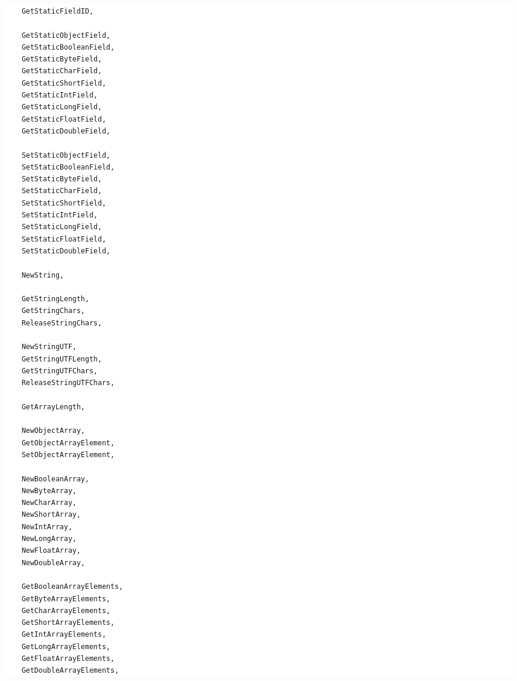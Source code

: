 		GetStaticFieldID,

		GetStaticObjectField,
		GetStaticBooleanField,
		GetStaticByteField,
		GetStaticCharField,
		GetStaticShortField,
		GetStaticIntField,
		GetStaticLongField,
		GetStaticFloatField,
		GetStaticDoubleField,

		SetStaticObjectField,
		SetStaticBooleanField,
		SetStaticByteField,
		SetStaticCharField,
		SetStaticShortField,
		SetStaticIntField,
		SetStaticLongField,
		SetStaticFloatField,
		SetStaticDoubleField,

		NewString,

		GetStringLength,
		GetStringChars,
		ReleaseStringChars,

		NewStringUTF,
		GetStringUTFLength,
		GetStringUTFChars,
		ReleaseStringUTFChars,

		GetArrayLength,

		NewObjectArray,
		GetObjectArrayElement,
		SetObjectArrayElement,

		NewBooleanArray,
		NewByteArray,
		NewCharArray,
		NewShortArray,
		NewIntArray,
		NewLongArray,
		NewFloatArray,
		NewDoubleArray,

		GetBooleanArrayElements,
		GetByteArrayElements,
		GetCharArrayElements,
		GetShortArrayElements,
		GetIntArrayElements,
		GetLongArrayElements,
		GetFloatArrayElements,
		GetDoubleArrayElements,
